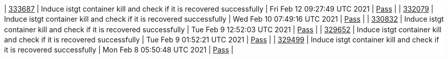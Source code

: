 |     <a href="https://gitlab.openebs.ci/openebs/e2e-openshift/-/jobs/333687">333687</a>           |  Induce istgt container kill and check if it is recovered successfully           | Fri Feb 12 09:27:49 UTC 2021  | <a href="http://eck.openebs100.io:5603/app/kibana#/discover?_g=(refreshInterval:(pause:!f,value:5000),time:(from:now-7d,to:now))&_a=(columns:!(log),filters:!(('$state':(store:appState),meta:(alias:!n,disabled:!f,index:faa59410-ca5f-11e9-834d-e7e11a373ae5,key:pipeline_id,negate:!f,params:(query:'8971'),type:phrase,value:'8971'),query:(match:(pipeline_id:(query:'8971',type:phrase)))),('$state':(store:appState),meta:(alias:!n,disabled:!f,index:faa59410-ca5f-11e9-834d-e7e11a373ae5,key:commit_id,negate:!f,params:(query:'1c629a6f3b3efe0526280ff05970db24b8e73c7e'),type:phrase,value:'1c629a6f3b3efe0526280ff05970db24b8e73c7e'),query:(match:(commit_id:(query:'1c629a6f3b3efe0526280ff05970db24b8e73c7e',type:phrase))))),index:faa59410-ca5f-11e9-834d-e7e11a373ae5,interval:auto,query:(language:kuery,query:''),sort:!('@timestamp',desc))">Pass</a> |
|     <a href="https://gitlab.openebs.ci/openebs/e2e-openshift/-/jobs/332079">332079</a>           |  Induce istgt container kill and check if it is recovered successfully           | Wed Feb 10 07:49:16 UTC 2021  | <a href="http://eck.openebs100.io:5603/app/kibana#/discover?_g=(refreshInterval:(pause:!f,value:5000),time:(from:now-7d,to:now))&_a=(columns:!(log),filters:!(('$state':(store:appState),meta:(alias:!n,disabled:!f,index:faa59410-ca5f-11e9-834d-e7e11a373ae5,key:pipeline_id,negate:!f,params:(query:'8918'),type:phrase,value:'8918'),query:(match:(pipeline_id:(query:'8918',type:phrase)))),('$state':(store:appState),meta:(alias:!n,disabled:!f,index:faa59410-ca5f-11e9-834d-e7e11a373ae5,key:commit_id,negate:!f,params:(query:'1c629a6f3b3efe0526280ff05970db24b8e73c7e'),type:phrase,value:'1c629a6f3b3efe0526280ff05970db24b8e73c7e'),query:(match:(commit_id:(query:'1c629a6f3b3efe0526280ff05970db24b8e73c7e',type:phrase))))),index:faa59410-ca5f-11e9-834d-e7e11a373ae5,interval:auto,query:(language:kuery,query:''),sort:!('@timestamp',desc))">Pass</a> |
|     <a href="https://gitlab.openebs.ci/openebs/e2e-openshift/-/jobs/330832">330832</a>           |  Induce istgt container kill and check if it is recovered successfully           | Tue Feb  9 12:52:03 UTC 2021  | <a href="http://eck.openebs100.io:5603/app/kibana#/discover?_g=(refreshInterval:(pause:!f,value:5000),time:(from:now-7d,to:now))&_a=(columns:!(log),filters:!(('$state':(store:appState),meta:(alias:!n,disabled:!f,index:faa59410-ca5f-11e9-834d-e7e11a373ae5,key:pipeline_id,negate:!f,params:(query:'8884'),type:phrase,value:'8884'),query:(match:(pipeline_id:(query:'8884',type:phrase)))),('$state':(store:appState),meta:(alias:!n,disabled:!f,index:faa59410-ca5f-11e9-834d-e7e11a373ae5,key:commit_id,negate:!f,params:(query:'1c629a6f3b3efe0526280ff05970db24b8e73c7e'),type:phrase,value:'1c629a6f3b3efe0526280ff05970db24b8e73c7e'),query:(match:(commit_id:(query:'1c629a6f3b3efe0526280ff05970db24b8e73c7e',type:phrase))))),index:faa59410-ca5f-11e9-834d-e7e11a373ae5,interval:auto,query:(language:kuery,query:''),sort:!('@timestamp',desc))">Pass</a> |
|     <a href="https://gitlab.openebs.ci/openebs/e2e-openshift/-/jobs/329652">329652</a>           |  Induce istgt container kill and check if it is recovered successfully           | Tue Feb  9 01:52:21 UTC 2021  | <a href="http://eck.openebs100.io:5603/app/kibana#/discover?_g=(refreshInterval:(pause:!f,value:5000),time:(from:now-7d,to:now))&_a=(columns:!(log),filters:!(('$state':(store:appState),meta:(alias:!n,disabled:!f,index:faa59410-ca5f-11e9-834d-e7e11a373ae5,key:pipeline_id,negate:!f,params:(query:'8864'),type:phrase,value:'8864'),query:(match:(pipeline_id:(query:'8864',type:phrase)))),('$state':(store:appState),meta:(alias:!n,disabled:!f,index:faa59410-ca5f-11e9-834d-e7e11a373ae5,key:commit_id,negate:!f,params:(query:'5a85c370abf4fe93632c787c1777277258919dee'),type:phrase,value:'5a85c370abf4fe93632c787c1777277258919dee'),query:(match:(commit_id:(query:'5a85c370abf4fe93632c787c1777277258919dee',type:phrase))))),index:faa59410-ca5f-11e9-834d-e7e11a373ae5,interval:auto,query:(language:kuery,query:''),sort:!('@timestamp',desc))">Pass</a> |
|     <a href="https://gitlab.openebs.ci/openebs/e2e-openshift/-/jobs/329499">329499</a>           |  Induce istgt container kill and check if it is recovered successfully           | Mon Feb  8 05:50:48 UTC 2021  | <a href="http://eck.openebs100.io:5603/app/kibana#/discover?_g=(refreshInterval:(pause:!f,value:5000),time:(from:now-7d,to:now))&_a=(columns:!(log),filters:!(('$state':(store:appState),meta:(alias:!n,disabled:!f,index:faa59410-ca5f-11e9-834d-e7e11a373ae5,key:pipeline_id,negate:!f,params:(query:'8862'),type:phrase,value:'8862'),query:(match:(pipeline_id:(query:'8862',type:phrase)))),('$state':(store:appState),meta:(alias:!n,disabled:!f,index:faa59410-ca5f-11e9-834d-e7e11a373ae5,key:commit_id,negate:!f,params:(query:'5a85c370abf4fe93632c787c1777277258919dee'),type:phrase,value:'5a85c370abf4fe93632c787c1777277258919dee'),query:(match:(commit_id:(query:'5a85c370abf4fe93632c787c1777277258919dee',type:phrase))))),index:faa59410-ca5f-11e9-834d-e7e11a373ae5,interval:auto,query:(language:kuery,query:''),sort:!('@timestamp',desc))">Pass</a> |